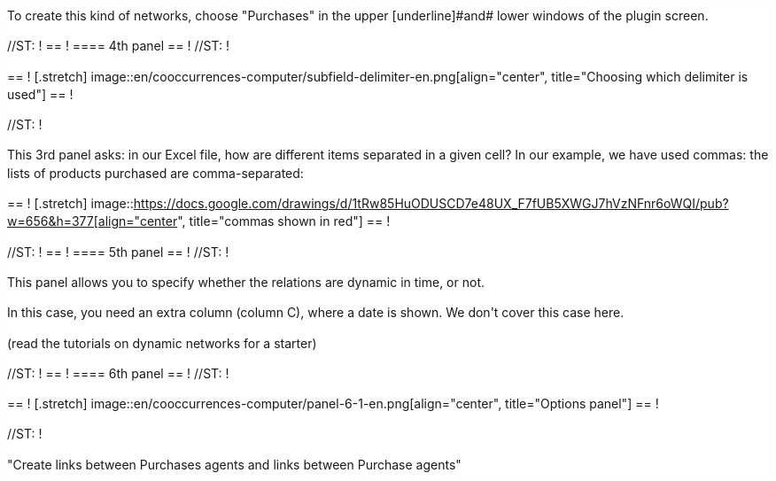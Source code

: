 To create this kind of networks, choose "Purchases" in the upper [underline]#and# lower windows of the plugin screen.


//ST: !
== !
==== 4th panel
== !
//ST: !

== !
[.stretch]
image::en/cooccurrences-computer/subfield-delimiter-en.png[align="center", title="Choosing which delimiter is used"]
== !


//ST: !

This 3rd panel asks: in our Excel file, how are different items separated in a given cell?
In our example, we have used commas: the lists of products purchased are comma-separated:

== !
[.stretch]
image::https://docs.google.com/drawings/d/1tRw85HuODUSCD7e48UX_F7fUB5XWGJ7hVzNFnr6oWQI/pub?w=656&h=377[align="center", title="commas shown in red"]
== !



//ST: !
== !
==== 5th panel
== !
//ST: !

This panel allows you to specify whether the relations are dynamic in time, or not.

In this case, you need an extra column (column C), where a date is shown. We don't cover this case here.

(read the tutorials on dynamic networks for a starter)


//ST: !
== !
==== 6th panel
== !
//ST: !

== !
[.stretch]
image::en/cooccurrences-computer/panel-6-1-en.png[align="center", title="Options panel"]
== !


//ST: !

 "Create links between Purchases agents and links between Purchase agents"
